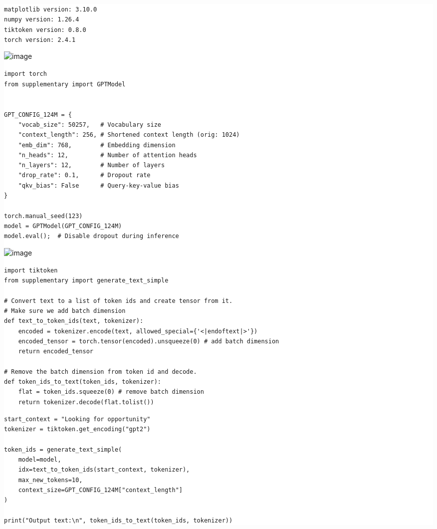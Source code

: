 ```
matplotlib version: 3.10.0
numpy version: 1.26.4
tiktoken version: 0.8.0
torch version: 2.4.1
```

<img width="685" alt="image" src="https://github.com/user-attachments/assets/a1f7b277-025c-4320-9d3b-2842d3c7b37a" />

```
import torch
from supplementary import GPTModel


GPT_CONFIG_124M = {
    "vocab_size": 50257,   # Vocabulary size
    "context_length": 256, # Shortened context length (orig: 1024)
    "emb_dim": 768,        # Embedding dimension
    "n_heads": 12,         # Number of attention heads
    "n_layers": 12,        # Number of layers
    "drop_rate": 0.1,      # Dropout rate
    "qkv_bias": False      # Query-key-value bias
}

torch.manual_seed(123)
model = GPTModel(GPT_CONFIG_124M)
model.eval();  # Disable dropout during inference
```

<img width="844" alt="image" src="https://github.com/user-attachments/assets/a9a52f5a-26af-479d-8aee-a09b7264c8f2" />

```
import tiktoken
from supplementary import generate_text_simple

# Convert text to a list of token ids and create tensor from it.
# Make sure we add batch dimension
def text_to_token_ids(text, tokenizer):
    encoded = tokenizer.encode(text, allowed_special={'<|endoftext|>'})
    encoded_tensor = torch.tensor(encoded).unsqueeze(0) # add batch dimension
    return encoded_tensor

# Remove the batch dimension from token id and decode.
def token_ids_to_text(token_ids, tokenizer):
    flat = token_ids.squeeze(0) # remove batch dimension
    return tokenizer.decode(flat.tolist())
```

```
start_context = "Looking for opportunity"
tokenizer = tiktoken.get_encoding("gpt2")

token_ids = generate_text_simple(
    model=model,
    idx=text_to_token_ids(start_context, tokenizer),
    max_new_tokens=10,
    context_size=GPT_CONFIG_124M["context_length"]
)

print("Output text:\n", token_ids_to_text(token_ids, tokenizer))
```
